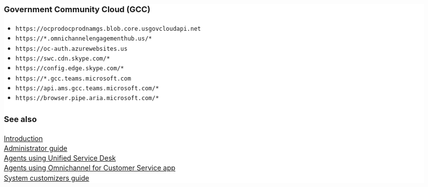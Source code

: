 ### Government Community Cloud (GCC)

- `https://ocprodocprodnamgs.blob.core.usgovcloudapi.net`
- `https://*.omnichannelengagementhub.us/*`
- `https://oc-auth.azurewebsites.us`
- `https://swc.cdn.skype.com/*`
- `https://config.edge.skype.com/*`
- `https://*.gcc.teams.microsoft.com`
- `https://api.ams.gcc.teams.microsoft.com/*`
- `https://browser.pipe.aria.microsoft.com/*`

### See also

[Introduction](introduction-omnichannel.md)  
[Administrator guide](administrator/omnichannel-administrator.md)  
[Agents using Unified Service Desk](agent/agent-usd/omnichannel-agent.md)  
[Agents using Omnichannel for Customer Service app](agent/agent-oc/omnichannel-customer-service-app-agent.md)  
[System customizers guide](customizer/omnichannel-customizer.md)  
